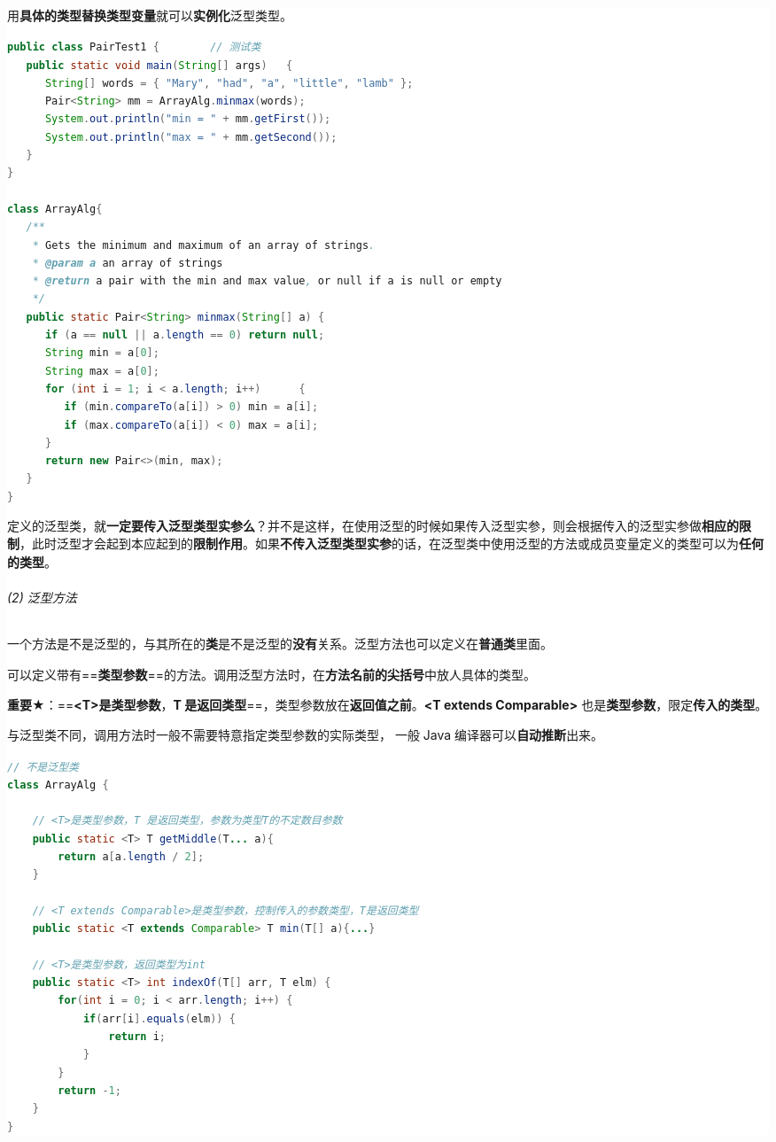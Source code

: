 用**具体的类型替换类型变量**就可以**实例化**泛型类型。

```java
public class PairTest1 {        // 测试类
   public static void main(String[] args)   {
      String[] words = { "Mary", "had", "a", "little", "lamb" };
      Pair<String> mm = ArrayAlg.minmax(words);
      System.out.println("min = " + mm.getFirst());
      System.out.println("max = " + mm.getSecond());
   }
}

class ArrayAlg{
   /**
    * Gets the minimum and maximum of an array of strings.
    * @param a an array of strings
    * @return a pair with the min and max value, or null if a is null or empty
    */
   public static Pair<String> minmax(String[] a) {
      if (a == null || a.length == 0) return null;
      String min = a[0];
      String max = a[0];
      for (int i = 1; i < a.length; i++)      {
         if (min.compareTo(a[i]) > 0) min = a[i];
         if (max.compareTo(a[i]) < 0) max = a[i];
      }
      return new Pair<>(min, max);
   }
}

```

定义的泛型类，就**一定要传入泛型类型实参么**？并不是这样，在使用泛型的时候如果传入泛型实参，则会根据传入的泛型实参做**相应的限制**，此时泛型才会起到本应起到的**限制作用**。如果**不传入泛型类型实参**的话，在泛型类中使用泛型的方法或成员变量定义的类型可以为**任何的类型**。

###### (2) 泛型方法

一个方法是不是泛型的，与其所在的**类**是不是泛型的**没有**关系。泛型方法也可以定义在**普通类**里面。

可以定义带有==**类型参数**==的方法。调用泛型方法时，在**方法名前的尖括号**中放人具体的类型。

**重要★**：==**\<T>**是**类型参数**，**T 是返回类型**==，类型参数放在**返回值之前**。**\<T extends Comparable>** 也是**类型参数**，限定**传入的类型**。

与泛型类不同，调用方法时一般不需要特意指定类型参数的实际类型， 一般 Java 编译器可以**自动推断**出来。

```java
// 不是泛型类
class ArrayAlg {
    
    // <T>是类型参数，T 是返回类型，参数为类型T的不定数目参数
    public static <T> T getMiddle(T... a){
        return a[a.length / 2];
    }
	
    // <T extends Comparable>是类型参数，控制传入的参数类型，T是返回类型
    public static <T extends Comparable> T min(T[] a){...}
	
    // <T>是类型参数，返回类型为int
    public static <T> int indexOf(T[] arr, T elm) {
        for(int i = 0; i < arr.length; i++) {
            if(arr[i].equals(elm)) {
                return i;
            }
        }
        return -1;
    }
}
```